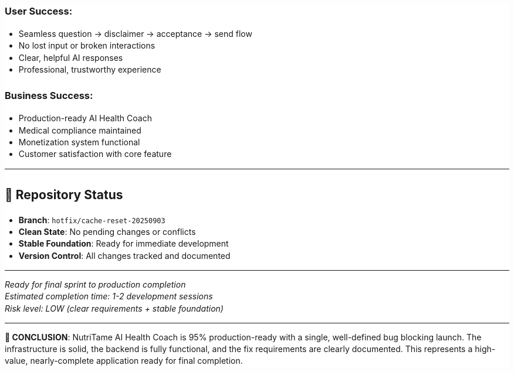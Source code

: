 ### **User Success**:
- Seamless question → disclaimer → acceptance → send flow
- No lost input or broken interactions
- Clear, helpful AI responses
- Professional, trustworthy experience

### **Business Success**:
- Production-ready AI Health Coach
- Medical compliance maintained
- Monetization system functional
- Customer satisfaction with core feature

---

## **🔗 Repository Status**
- **Branch**: `hotfix/cache-reset-20250903`
- **Clean State**: No pending changes or conflicts
- **Stable Foundation**: Ready for immediate development
- **Version Control**: All changes tracked and documented

---

*Ready for final sprint to production completion*  
*Estimated completion time: 1-2 development sessions*  
*Risk level: LOW (clear requirements + stable foundation)*

---

**🏁 CONCLUSION**: NutriTame AI Health Coach is 95% production-ready with a single, well-defined bug blocking launch. The infrastructure is solid, the backend is fully functional, and the fix requirements are clearly documented. This represents a high-value, nearly-complete application ready for final completion.